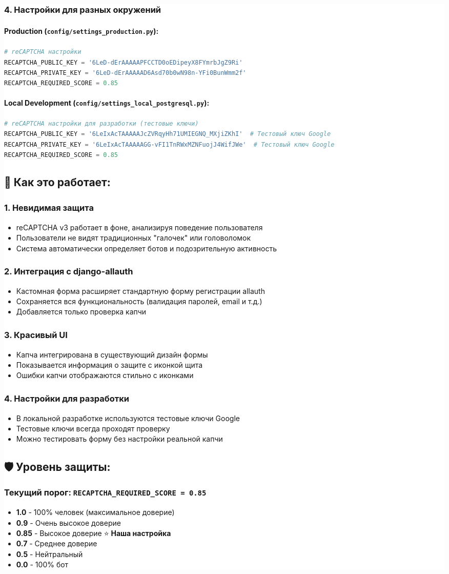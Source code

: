 ### 4. Настройки для разных окружений

#### Production (`config/settings_production.py`):
```python
# reCAPTCHA настройки
RECAPTCHA_PUBLIC_KEY = '6LeD-dErAAAAAPFCCTD0oEDipeyX8FYmrbJgZ9Ri'
RECAPTCHA_PRIVATE_KEY = '6LeD-dErAAAAAD6Asd70b0wN98n-YFi0BunWmm2f'
RECAPTCHA_REQUIRED_SCORE = 0.85
```

#### Local Development (`config/settings_local_postgresql.py`):
```python
# reCAPTCHA настройки для разработки (тестовые ключи)
RECAPTCHA_PUBLIC_KEY = '6LeIxAcTAAAAAJcZVRqyHh71UMIEGNQ_MXjiZKhI'  # Тестовый ключ Google
RECAPTCHA_PRIVATE_KEY = '6LeIxAcTAAAAAGG-vFI1TnRWxMZNFuojJ4WifJWe'  # Тестовый ключ Google
RECAPTCHA_REQUIRED_SCORE = 0.85
```

## 🔧 Как это работает:

### 1. **Невидимая защита**
- reCAPTCHA v3 работает в фоне, анализируя поведение пользователя
- Пользователи не видят традиционных "галочек" или головоломок
- Система автоматически определяет ботов и подозрительную активность

### 2. **Интеграция с django-allauth**
- Кастомная форма расширяет стандартную форму регистрации allauth
- Сохраняется вся функциональность (валидация паролей, email и т.д.)
- Добавляется только проверка капчи

### 3. **Красивый UI**
- Капча интегрирована в существующий дизайн формы
- Показывается информация о защите с иконкой щита
- Ошибки капчи отображаются стильно с иконками

### 4. **Настройки для разработки**
- В локальной разработке используются тестовые ключи Google
- Тестовые ключи всегда проходят проверку
- Можно тестировать форму без настройки реальной капчи

## 🛡️ Уровень защиты:

### Текущий порог: `RECAPTCHA_REQUIRED_SCORE = 0.85`
- **1.0** - 100% человек (максимальное доверие)
- **0.9** - Очень высокое доверие
- **0.85** - Высокое доверие ⭐ **Наша настройка**
- **0.7** - Среднее доверие
- **0.5** - Нейтральный
- **0.0** - 100% бот

